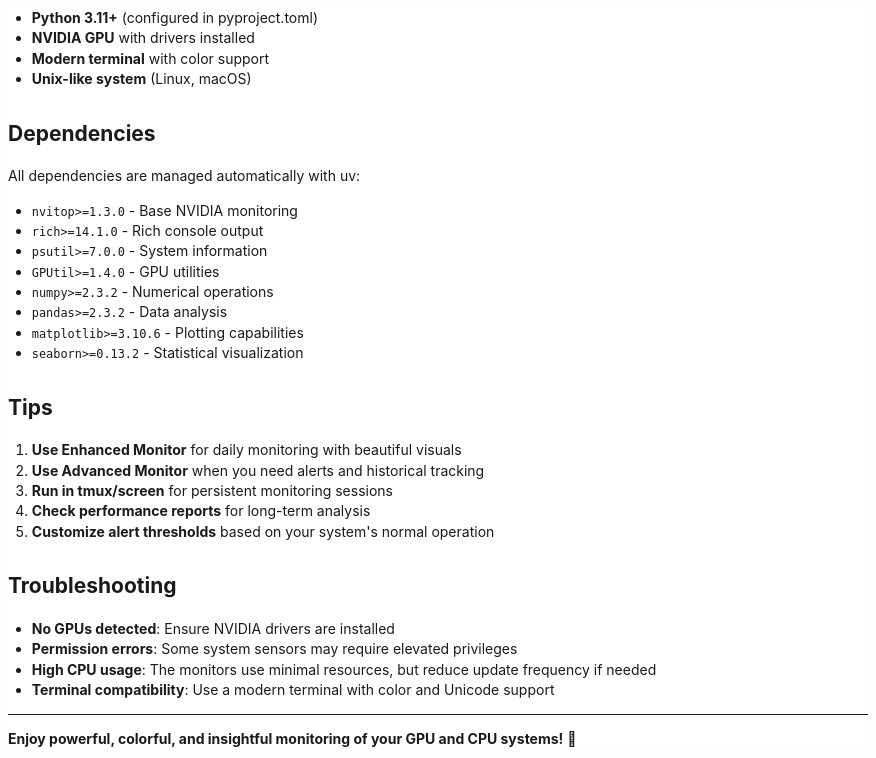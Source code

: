- **Python 3.11+** (configured in pyproject.toml)
- **NVIDIA GPU** with drivers installed
- **Modern terminal** with color support
- **Unix-like system** (Linux, macOS)

## Dependencies

All dependencies are managed automatically with uv:
- `nvitop>=1.3.0` - Base NVIDIA monitoring
- `rich>=14.1.0` - Rich console output
- `psutil>=7.0.0` - System information
- `GPUtil>=1.4.0` - GPU utilities
- `numpy>=2.3.2` - Numerical operations
- `pandas>=2.3.2` - Data analysis
- `matplotlib>=3.10.6` - Plotting capabilities
- `seaborn>=0.13.2` - Statistical visualization

## Tips

1. **Use Enhanced Monitor** for daily monitoring with beautiful visuals
2. **Use Advanced Monitor** when you need alerts and historical tracking
3. **Run in tmux/screen** for persistent monitoring sessions
4. **Check performance reports** for long-term analysis
5. **Customize alert thresholds** based on your system's normal operation

## Troubleshooting

- **No GPUs detected**: Ensure NVIDIA drivers are installed
- **Permission errors**: Some system sensors may require elevated privileges
- **High CPU usage**: The monitors use minimal resources, but reduce update frequency if needed
- **Terminal compatibility**: Use a modern terminal with color and Unicode support

---

**Enjoy powerful, colorful, and insightful monitoring of your GPU and CPU systems!** 🚀
